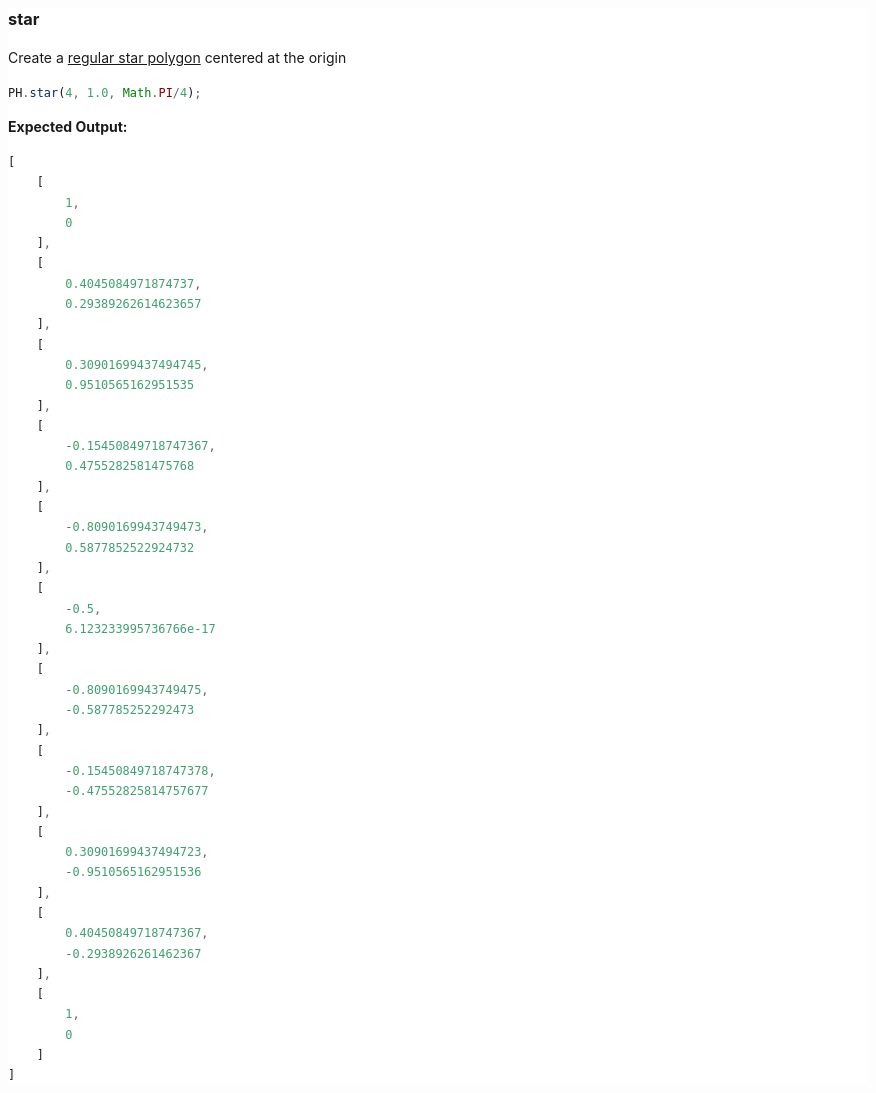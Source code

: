 ### star

Create a [regular star polygon](https://en.wikipedia.org/wiki/Star_polygon) centered at the origin

```js
PH.star(4, 1.0, Math.PI/4);
```

**Expected Output:**
```js
[
    [
        1,
        0
    ],
    [
        0.4045084971874737,
        0.29389262614623657
    ],
    [
        0.30901699437494745,
        0.9510565162951535
    ],
    [
        -0.15450849718747367,
        0.4755282581475768
    ],
    [
        -0.8090169943749473,
        0.5877852522924732
    ],
    [
        -0.5,
        6.123233995736766e-17
    ],
    [
        -0.8090169943749475,
        -0.587785252292473
    ],
    [
        -0.15450849718747378,
        -0.47552825814757677
    ],
    [
        0.30901699437494723,
        -0.9510565162951536
    ],
    [
        0.40450849718747367,
        -0.2938926261462367
    ],
    [
        1,
        0
    ]
]
```
